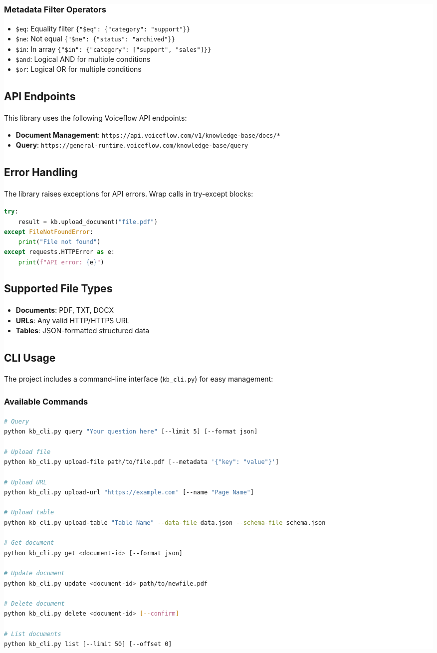 ### Metadata Filter Operators

- `$eq`: Equality filter `{"$eq": {"category": "support"}}`
- `$ne`: Not equal `{"$ne": {"status": "archived"}}`
- `$in`: In array `{"$in": {"category": ["support", "sales"]}}`
- `$and`: Logical AND for multiple conditions
- `$or`: Logical OR for multiple conditions

## API Endpoints

This library uses the following Voiceflow API endpoints:

- **Document Management**: `https://api.voiceflow.com/v1/knowledge-base/docs/*`
- **Query**: `https://general-runtime.voiceflow.com/knowledge-base/query`

## Error Handling

The library raises exceptions for API errors. Wrap calls in try-except blocks:

```python
try:
    result = kb.upload_document("file.pdf")
except FileNotFoundError:
    print("File not found")
except requests.HTTPError as e:
    print(f"API error: {e}")
```

## Supported File Types

- **Documents**: PDF, TXT, DOCX
- **URLs**: Any valid HTTP/HTTPS URL
- **Tables**: JSON-formatted structured data

## CLI Usage

The project includes a command-line interface (`kb_cli.py`) for easy management:

### Available Commands

```bash
# Query
python kb_cli.py query "Your question here" [--limit 5] [--format json]

# Upload file
python kb_cli.py upload-file path/to/file.pdf [--metadata '{"key": "value"}']

# Upload URL
python kb_cli.py upload-url "https://example.com" [--name "Page Name"]

# Upload table
python kb_cli.py upload-table "Table Name" --data-file data.json --schema-file schema.json

# Get document
python kb_cli.py get <document-id> [--format json]

# Update document
python kb_cli.py update <document-id> path/to/newfile.pdf

# Delete document
python kb_cli.py delete <document-id> [--confirm]

# List documents
python kb_cli.py list [--limit 50] [--offset 0]
```